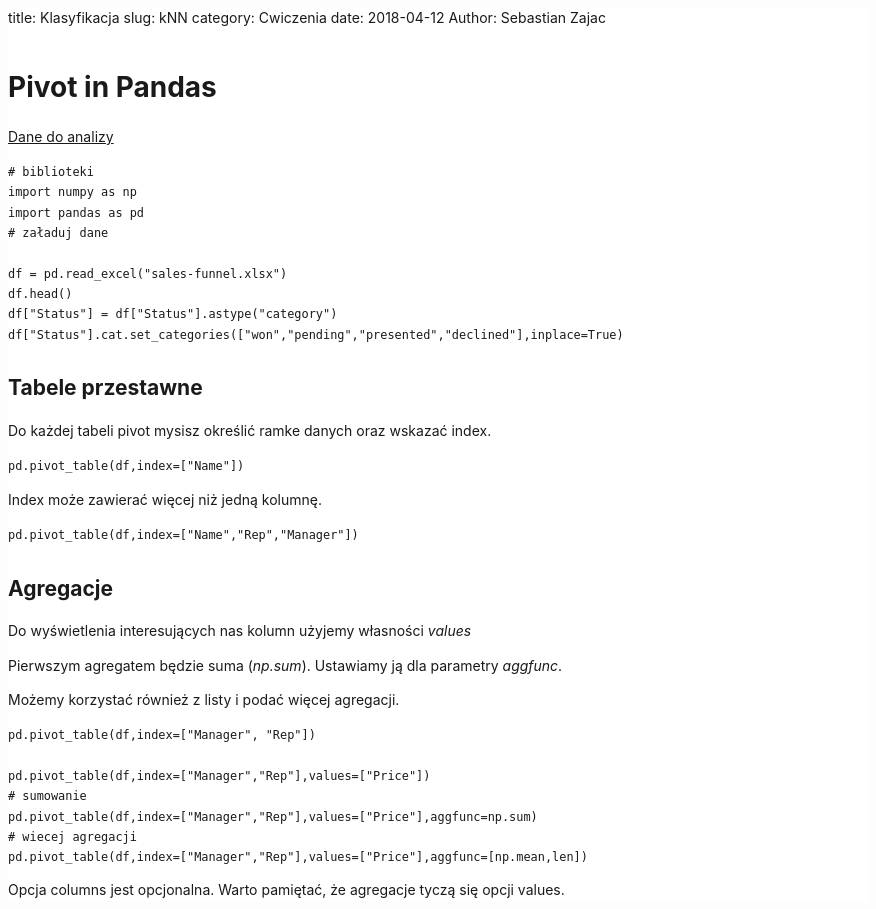title: Klasyfikacja
slug: kNN
category: Cwiczenia
date: 2018-04-12
Author: Sebastian Zajac

# Pivot in Pandas

[Dane do analizy]({filename}/files/sales-funnel.xlsx)

```{Python}
# biblioteki
import numpy as np
import pandas as pd
# załaduj dane

df = pd.read_excel("sales-funnel.xlsx")
df.head()
df["Status"] = df["Status"].astype("category")
df["Status"].cat.set_categories(["won","pending","presented","declined"],inplace=True)
```

## Tabele przestawne

Do każdej tabeli pivot mysisz określić ramke danych oraz wskazać index.

```{Python}
pd.pivot_table(df,index=["Name"])
```

Index może zawierać więcej niż jedną kolumnę.

```{python}
pd.pivot_table(df,index=["Name","Rep","Manager"])
```

## Agregacje

Do wyświetlenia interesujących nas kolumn użyjemy własności _values_

Pierwszym agregatem będzie suma (_np.sum_). Ustawiamy ją dla parametry _aggfunc_.

Możemy korzystać również z listy i podać więcej agregacji.

```{Python}
pd.pivot_table(df,index=["Manager", "Rep"])

pd.pivot_table(df,index=["Manager","Rep"],values=["Price"])
# sumowanie
pd.pivot_table(df,index=["Manager","Rep"],values=["Price"],aggfunc=np.sum)
# wiecej agregacji
pd.pivot_table(df,index=["Manager","Rep"],values=["Price"],aggfunc=[np.mean,len])
```

Opcja columns jest opcjonalna. Warto pamiętać, że agregacje tyczą się opcji values.
